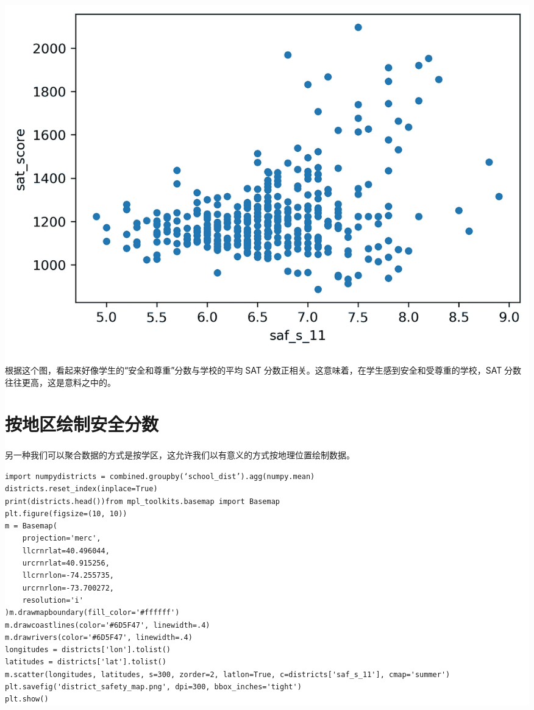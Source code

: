![](img/88132e6c1b8140082ee9e1d680326100.png)

根据这个图，看起来好像学生的“安全和尊重”分数与学校的平均 SAT 分数正相关。这意味着，在学生感到安全和受尊重的学校，SAT 分数往往更高，这是意料之中的。

# 按地区绘制安全分数

另一种我们可以聚合数据的方式是按学区，这允许我们以有意义的方式按地理位置绘制数据。

```
import numpydistricts = combined.groupby(‘school_dist’).agg(numpy.mean)
districts.reset_index(inplace=True)
print(districts.head())from mpl_toolkits.basemap import Basemap
plt.figure(figsize=(10, 10))
m = Basemap(
    projection='merc', 
    llcrnrlat=40.496044, 
    urcrnrlat=40.915256, 
    llcrnrlon=-74.255735, 
    urcrnrlon=-73.700272,
    resolution='i'
)m.drawmapboundary(fill_color='#ffffff')
m.drawcoastlines(color='#6D5F47', linewidth=.4)
m.drawrivers(color='#6D5F47', linewidth=.4)
longitudes = districts['lon'].tolist()
latitudes = districts['lat'].tolist()
m.scatter(longitudes, latitudes, s=300, zorder=2, latlon=True, c=districts['saf_s_11'], cmap='summer')
plt.savefig('district_safety_map.png', dpi=300, bbox_inches='tight')
plt.show()
```
